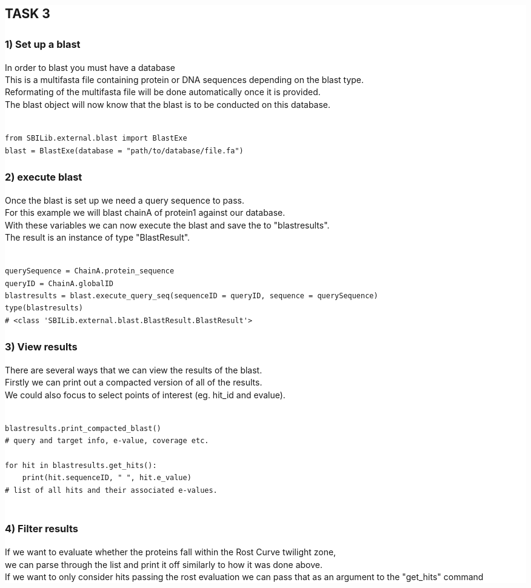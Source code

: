 ## TASK 3

### 1) Set up a blast  


In order to blast you must have a database <br/>
This is a multifasta file containing protein or DNA sequences depending on the blast type. <br/>
Reformating of the multifasta file will be done automatically once it is provided. <br/>
The blast object will now know that the blast is to be conducted on this database. <br/>

```{python}

from SBILib.external.blast import BlastExe
blast = BlastExe(database = "path/to/database/file.fa")

```

### 2) execute blast
Once the blast is set up we need a query sequence to pass. <br/>
For this example we will blast chainA of protein1 against our database. <br/>
With these variables we can now execute the blast and save the to "blastresults". <br/>
The result is an instance of type "BlastResult". <br/>

```{python}

querySequence = ChainA.protein_sequence
queryID = ChainA.globalID
blastresults = blast.execute_query_seq(sequenceID = queryID, sequence = querySequence)
type(blastresults)
# <class 'SBILib.external.blast.BlastResult.BlastResult'>

```


### 3) View results
There are several ways that we can view the results of the blast. <br/>
Firstly we can print out a compacted version of all of the results. <br/>
We could also focus to select points of interest (eg. hit_id and evalue). <br/>

```{python}

blastresults.print_compacted_blast()
# query and target info, e-value, coverage etc. 

for hit in blastresults.get_hits():
	print(hit.sequenceID, " ", hit.e_value)
# list of all hits and their associated e-values.


```

### 4) Filter results
If we want to evaluate whether the proteins fall within the Rost Curve twilight zone, <br/>
we can parse through the list and print it off similarly to how it was done above. <br/>
If we want to only consider hits passing the rost evaluation we can pass that as an argument to the "get_hits" command <br/>
